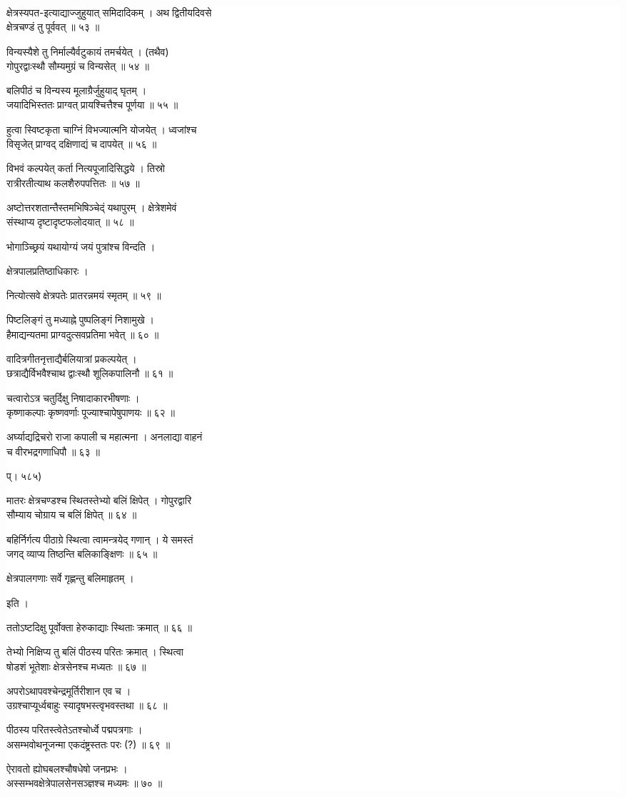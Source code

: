 क्षेत्रस्यपत-इत्याद्याज्जुहुयात् समिदादिकम् । अथ द्वितीयदिवसे   
क्षेत्रचण्डं तु पूर्ववत् ॥ ५३ ॥   

विन्यस्यैशे तु निर्माल्यैर्वटुकायं तमर्चयेत् । (तथैव)   
गोपुरद्वाःस्थौ सौम्यमुग्रं च विन्यसेत् ॥ ५४ ॥   

बलिपीठं च विन्यस्य मूलाग्रैर्जुहुयाद् घृतम् ।   
जयादिभिस्ततः प्राग्वत् प्रायश्चित्तैश्च पूर्णया ॥ ५५ ॥   

हुत्वा स्विष्टकृता चाग्निं विभज्यात्मनि योजयेत् । ध्वजांश्च   
विसृजेत् प्राग्वद् दक्षिणाद्यं च दापयेत् ॥ ५६ ॥   

विभवं कल्पयेत् कर्ता नित्यपूजादिसिद्धये । तिस्रो   
रात्रीरतीत्याथ कलशैरुपपत्तितः ॥ ५७ ॥   

अष्टोत्तरशतान्तैस्तमभिषिञ्चेद्ं यथापुरम् । क्षेत्रेशमेवं   
संस्थाप्य दृष्टादृष्टफलोदयात् ॥ ५८ ॥   

भोगाञ्च्छ्रियं यथायोग्यं जयं पुत्रांश्च विन्दति ।   

क्षेत्रपालप्रतिष्ठाधिकारः ।   

नित्योत्सवे क्षेत्रपतेः प्रातरन्नमयं स्मृतम् ॥ ५९ ॥   

पिष्टलिङ्गं तु मध्याह्ने पुष्पलिङ्गं निशामुखे ।   
हैमाद्यन्यतमा प्राग्वदुत्सवप्रतिमा भवेत् ॥ ६० ॥   

वादित्रगीतनृत्ताद्यैर्बलियात्रां प्रकल्पयेत् ।   
छत्राद्यैर्विभवैश्चाथ द्वाःस्थौ शूलिकपालिनौ ॥ ६१ ॥   

चत्वारोऽत्र चतुर्दिक्षु निषादाकारभीषणाः ।   
कृष्णाकल्पाः कृष्णवर्णाः पूज्याश्चापेषुपाणयः ॥ ६२ ॥   

अर्घ्याद्यद्रिचरो राजा कपाली च महात्मना । अनलाद्या वाहनं   
च वीरभद्रगणाधिपौ ॥ ६३ ॥   

प्। ५८५)   

मातरः क्षेत्रचण्डश्च स्थितस्तेभ्यो बलिं क्षिपेत् । गोपुरद्वारि   
सौम्याय चोग्राय च बलिं क्षिपेत् ॥ ६४ ॥   

बहिर्निर्गत्य पीठाग्रे स्थित्वा त्वामन्त्रयेद् गणान् । ये समस्तं   
जगद् व्याप्य तिष्ठन्ति बलिकाङ्क्षिणः ॥ ६५ ॥   

क्षेत्रपालगणाः सर्वे गृह्णन्तु बलिमाहृतम् ।   

इति ।   

ततोऽष्टदिक्षु पूर्वोक्ता हेरुकाद्याः स्थिताः क्रमात् ॥ ६६ ॥   

तेभ्यो निक्षिप्य तु बलिं पीठस्य परितः क्रमात् । स्थित्वा   
षोडशं भूतेशाः क्षेत्रसेनश्च मध्यतः ॥ ६७ ॥   

अपरोऽथापवश्चेन्द्रमूर्तिरीशान एव च ।   
उग्रश्चाप्यूर्ध्वबाहुः स्यादृषभस्त्वृभवस्तथा ॥ ६८ ॥   

पीठस्य परितस्त्वेतेऽतश्चोर्ध्वे पद्मपत्रगाः ।   
असम्भवोथनूजन्मा एकदंष्ट्रस्ततः परः (?) ॥ ६९ ॥   

ऐरावतो ह्योघबलश्चौषधेषो जनप्रभः ।   
अस्सम्भवक्षेत्रेपालसेनसञ्ज्ञश्च मध्यमः ॥ ७० ॥   
